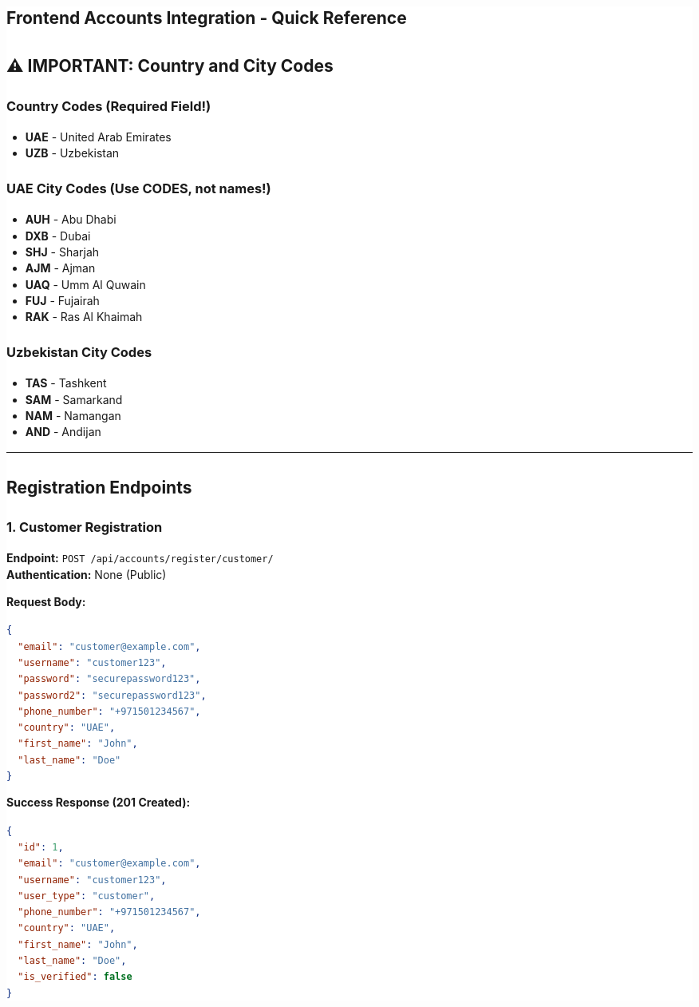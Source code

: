 ## Frontend Accounts Integration - Quick Reference

## ⚠️ IMPORTANT: Country and City Codes

### Country Codes (Required Field!)
- **UAE** - United Arab Emirates
- **UZB** - Uzbekistan

### UAE City Codes (Use CODES, not names!)
- **AUH** - Abu Dhabi
- **DXB** - Dubai
- **SHJ** - Sharjah
- **AJM** - Ajman
- **UAQ** - Umm Al Quwain
- **FUJ** - Fujairah
- **RAK** - Ras Al Khaimah

### Uzbekistan City Codes
- **TAS** - Tashkent
- **SAM** - Samarkand
- **NAM** - Namangan
- **AND** - Andijan

---

## Registration Endpoints

### 1. Customer Registration

**Endpoint:** `POST /api/accounts/register/customer/`  
**Authentication:** None (Public)

**Request Body:**
```json
{
  "email": "customer@example.com",
  "username": "customer123",
  "password": "securepassword123",
  "password2": "securepassword123",
  "phone_number": "+971501234567",
  "country": "UAE",
  "first_name": "John",
  "last_name": "Doe"
}
```

**Success Response (201 Created):**
```json
{
  "id": 1,
  "email": "customer@example.com",
  "username": "customer123",
  "user_type": "customer",
  "phone_number": "+971501234567",
  "country": "UAE",
  "first_name": "John",
  "last_name": "Doe",
  "is_verified": false
}
```
